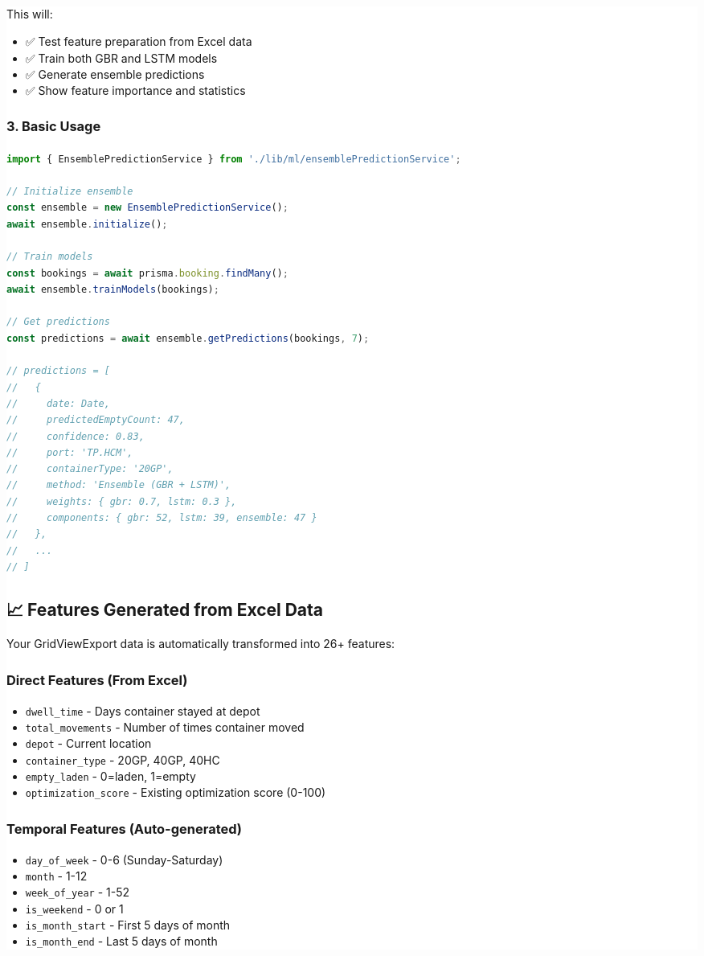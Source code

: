 This will:
- ✅ Test feature preparation from Excel data
- ✅ Train both GBR and LSTM models
- ✅ Generate ensemble predictions
- ✅ Show feature importance and statistics

### 3. Basic Usage

```typescript
import { EnsemblePredictionService } from './lib/ml/ensemblePredictionService';

// Initialize ensemble
const ensemble = new EnsemblePredictionService();
await ensemble.initialize();

// Train models
const bookings = await prisma.booking.findMany();
await ensemble.trainModels(bookings);

// Get predictions
const predictions = await ensemble.getPredictions(bookings, 7);

// predictions = [
//   {
//     date: Date,
//     predictedEmptyCount: 47,
//     confidence: 0.83,
//     port: 'TP.HCM',
//     containerType: '20GP',
//     method: 'Ensemble (GBR + LSTM)',
//     weights: { gbr: 0.7, lstm: 0.3 },
//     components: { gbr: 52, lstm: 39, ensemble: 47 }
//   },
//   ...
// ]
```

## 📈 Features Generated from Excel Data

Your GridViewExport data is automatically transformed into 26+ features:

### Direct Features (From Excel)
- `dwell_time` - Days container stayed at depot
- `total_movements` - Number of times container moved
- `depot` - Current location
- `container_type` - 20GP, 40GP, 40HC
- `empty_laden` - 0=laden, 1=empty
- `optimization_score` - Existing optimization score (0-100)

### Temporal Features (Auto-generated)
- `day_of_week` - 0-6 (Sunday-Saturday)
- `month` - 1-12
- `week_of_year` - 1-52
- `is_weekend` - 0 or 1
- `is_month_start` - First 5 days of month
- `is_month_end` - Last 5 days of month
